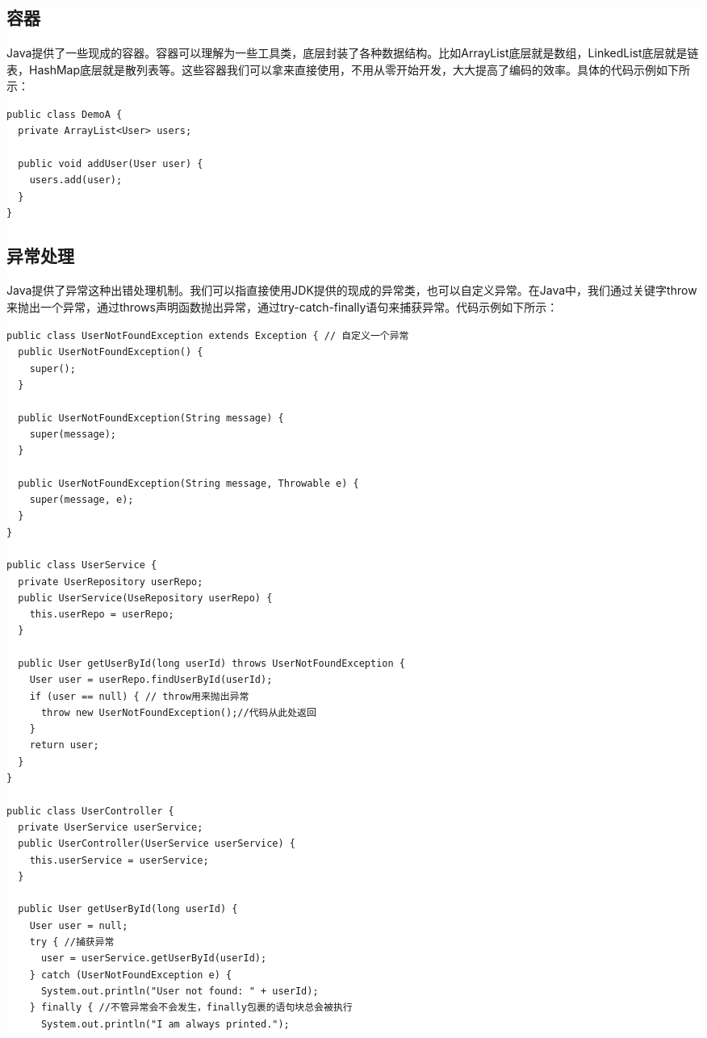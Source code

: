 ## 容器

Java提供了一些现成的容器。容器可以理解为一些工具类，底层封装了各种数据结构。比如ArrayList底层就是数组，LinkedList底层就是链表，HashMap底层就是散列表等。这些容器我们可以拿来直接使用，不用从零开始开发，大大提高了编码的效率。具体的代码示例如下所示：

```
public class DemoA {
  private ArrayList<User> users;
  
  public void addUser(User user) {
    users.add(user);
  }
}
```

## 异常处理

Java提供了异常这种出错处理机制。我们可以指直接使用JDK提供的现成的异常类，也可以自定义异常。在Java中，我们通过关键字throw来抛出一个异常，通过throws声明函数抛出异常，通过try-catch-finally语句来捕获异常。代码示例如下所示：

```
public class UserNotFoundException extends Exception { // 自定义一个异常
  public UserNotFoundException() {
    super();
  }

  public UserNotFoundException(String message) {
    super(message);
  }

  public UserNotFoundException(String message, Throwable e) {
    super(message, e);
  }
}

public class UserService {
  private UserRepository userRepo;
  public UserService(UseRepository userRepo) {
    this.userRepo = userRepo;
  }

  public User getUserById(long userId) throws UserNotFoundException {
    User user = userRepo.findUserById(userId);
    if (user == null) { // throw用来抛出异常
      throw new UserNotFoundException();//代码从此处返回
    }
    return user;
  }
}

public class UserController {
  private UserService userService;
  public UserController(UserService userService) {
    this.userService = userService;
  }
  
  public User getUserById(long userId) {
    User user = null;
    try { //捕获异常
      user = userService.getUserById(userId);
    } catch (UserNotFoundException e) {
      System.out.println("User not found: " + userId);
    } finally { //不管异常会不会发生，finally包裹的语句块总会被执行
      System.out.println("I am always printed.");
```